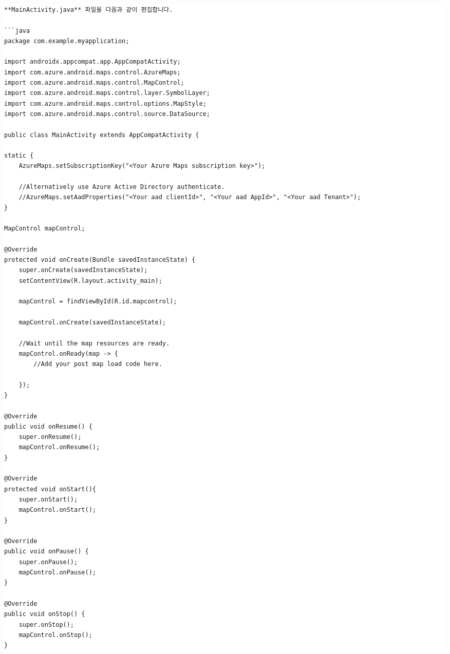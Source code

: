     **MainActivity.java** 파일을 다음과 같이 편집합니다.

    ```java
    package com.example.myapplication;
    
    import androidx.appcompat.app.AppCompatActivity;
    import com.azure.android.maps.control.AzureMaps;
    import com.azure.android.maps.control.MapControl;
    import com.azure.android.maps.control.layer.SymbolLayer;
    import com.azure.android.maps.control.options.MapStyle;
    import com.azure.android.maps.control.source.DataSource;
    
    public class MainActivity extends AppCompatActivity {
        
    static {
        AzureMaps.setSubscriptionKey("<Your Azure Maps subscription key>");

        //Alternatively use Azure Active Directory authenticate.
        //AzureMaps.setAadProperties("<Your aad clientId>", "<Your aad AppId>", "<Your aad Tenant>");
    }

    MapControl mapControl;

    @Override
    protected void onCreate(Bundle savedInstanceState) {
        super.onCreate(savedInstanceState);
        setContentView(R.layout.activity_main);

        mapControl = findViewById(R.id.mapcontrol);

        mapControl.onCreate(savedInstanceState);

        //Wait until the map resources are ready.
        mapControl.onReady(map -> {
            //Add your post map load code here.

        });
    }

    @Override
    public void onResume() {
        super.onResume();
        mapControl.onResume();
    }

    @Override
    protected void onStart(){
        super.onStart();
        mapControl.onStart();
    }

    @Override
    public void onPause() {
        super.onPause();
        mapControl.onPause();
    }

    @Override
    public void onStop() {
        super.onStop();
        mapControl.onStop();
    }
